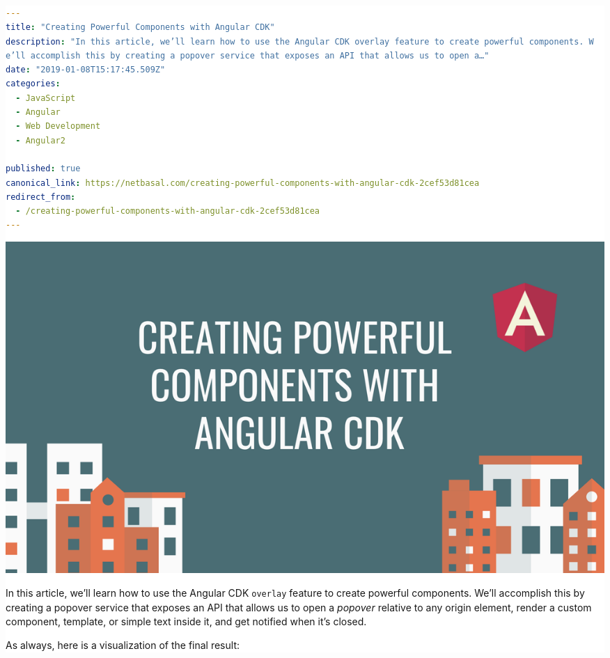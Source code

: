 ```yaml
---
title: "Creating Powerful Components with Angular CDK"
description: "In this article, we’ll learn how to use the Angular CDK overlay feature to create powerful components. We’ll accomplish this by creating a popover service that exposes an API that allows us to open a…"
date: "2019-01-08T15:17:45.509Z"
categories: 
  - JavaScript
  - Angular
  - Web Development
  - Angular2

published: true
canonical_link: https://netbasal.com/creating-powerful-components-with-angular-cdk-2cef53d81cea
redirect_from:
  - /creating-powerful-components-with-angular-cdk-2cef53d81cea
---
```


![](./asset-1.png)

In this article, we’ll learn how to use the Angular CDK `overlay` feature to create powerful components. We’ll accomplish this by creating a popover service that exposes an API that allows us to open a _popover_ relative to any origin element, render a custom component, template, or simple text inside it, and get notified when it’s closed.

As always, here is a visualization of the final result:
